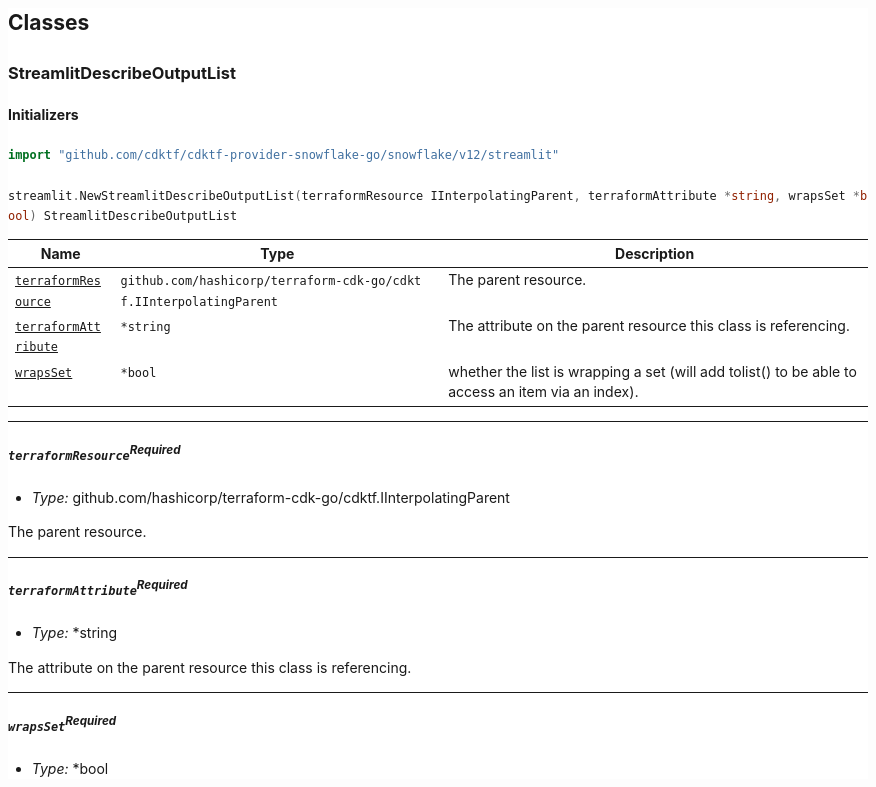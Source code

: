 
## Classes <a name="Classes" id="Classes"></a>

### StreamlitDescribeOutputList <a name="StreamlitDescribeOutputList" id="@cdktf/provider-snowflake.streamlit.StreamlitDescribeOutputList"></a>

#### Initializers <a name="Initializers" id="@cdktf/provider-snowflake.streamlit.StreamlitDescribeOutputList.Initializer"></a>

```go
import "github.com/cdktf/cdktf-provider-snowflake-go/snowflake/v12/streamlit"

streamlit.NewStreamlitDescribeOutputList(terraformResource IInterpolatingParent, terraformAttribute *string, wrapsSet *bool) StreamlitDescribeOutputList
```

| **Name** | **Type** | **Description** |
| --- | --- | --- |
| <code><a href="#@cdktf/provider-snowflake.streamlit.StreamlitDescribeOutputList.Initializer.parameter.terraformResource">terraformResource</a></code> | <code>github.com/hashicorp/terraform-cdk-go/cdktf.IInterpolatingParent</code> | The parent resource. |
| <code><a href="#@cdktf/provider-snowflake.streamlit.StreamlitDescribeOutputList.Initializer.parameter.terraformAttribute">terraformAttribute</a></code> | <code>*string</code> | The attribute on the parent resource this class is referencing. |
| <code><a href="#@cdktf/provider-snowflake.streamlit.StreamlitDescribeOutputList.Initializer.parameter.wrapsSet">wrapsSet</a></code> | <code>*bool</code> | whether the list is wrapping a set (will add tolist() to be able to access an item via an index). |

---

##### `terraformResource`<sup>Required</sup> <a name="terraformResource" id="@cdktf/provider-snowflake.streamlit.StreamlitDescribeOutputList.Initializer.parameter.terraformResource"></a>

- *Type:* github.com/hashicorp/terraform-cdk-go/cdktf.IInterpolatingParent

The parent resource.

---

##### `terraformAttribute`<sup>Required</sup> <a name="terraformAttribute" id="@cdktf/provider-snowflake.streamlit.StreamlitDescribeOutputList.Initializer.parameter.terraformAttribute"></a>

- *Type:* *string

The attribute on the parent resource this class is referencing.

---

##### `wrapsSet`<sup>Required</sup> <a name="wrapsSet" id="@cdktf/provider-snowflake.streamlit.StreamlitDescribeOutputList.Initializer.parameter.wrapsSet"></a>

- *Type:* *bool
